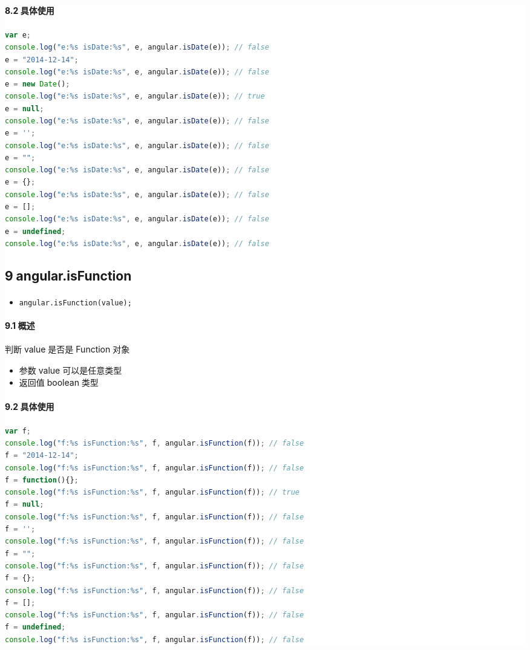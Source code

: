 #### 8.2 具体使用

```javascript
var e;
console.log("e:%s isDate:%s", e, angular.isDate(e)); // false
e = "2014-12-14";
console.log("e:%s isDate:%s", e, angular.isDate(e)); // false
e = new Date();
console.log("e:%s isDate:%s", e, angular.isDate(e)); // true
e = null;
console.log("e:%s isDate:%s", e, angular.isDate(e)); // false
e = '';
console.log("e:%s isDate:%s", e, angular.isDate(e)); // false
e = "";
console.log("e:%s isDate:%s", e, angular.isDate(e)); // false
e = {};
console.log("e:%s isDate:%s", e, angular.isDate(e)); // false
e = [];
console.log("e:%s isDate:%s", e, angular.isDate(e)); // false
e = undefined;
console.log("e:%s isDate:%s", e, angular.isDate(e)); // false
```

## 9 angular.isFunction

- `angular.isFunction(value);`

#### 9.1 概述

判断 value 是否是 Function 对象

- 参数 value 可以是任意类型
- 返回值 boolean 类型

#### 9.2 具体使用

```javascript
var f;
console.log("f:%s isFunction:%s", f, angular.isFunction(f)); // false
f = "2014-12-14";
console.log("f:%s isFunction:%s", f, angular.isFunction(f)); // false
f = function(){};
console.log("f:%s isFunction:%s", f, angular.isFunction(f)); // true
f = null;
console.log("f:%s isFunction:%s", f, angular.isFunction(f)); // false
f = '';
console.log("f:%s isFunction:%s", f, angular.isFunction(f)); // false
f = "";
console.log("f:%s isFunction:%s", f, angular.isFunction(f)); // false
f = {};
console.log("f:%s isFunction:%s", f, angular.isFunction(f)); // false
f = [];
console.log("f:%s isFunction:%s", f, angular.isFunction(f)); // false
f = undefined;
console.log("f:%s isFunction:%s", f, angular.isFunction(f)); // false
```
